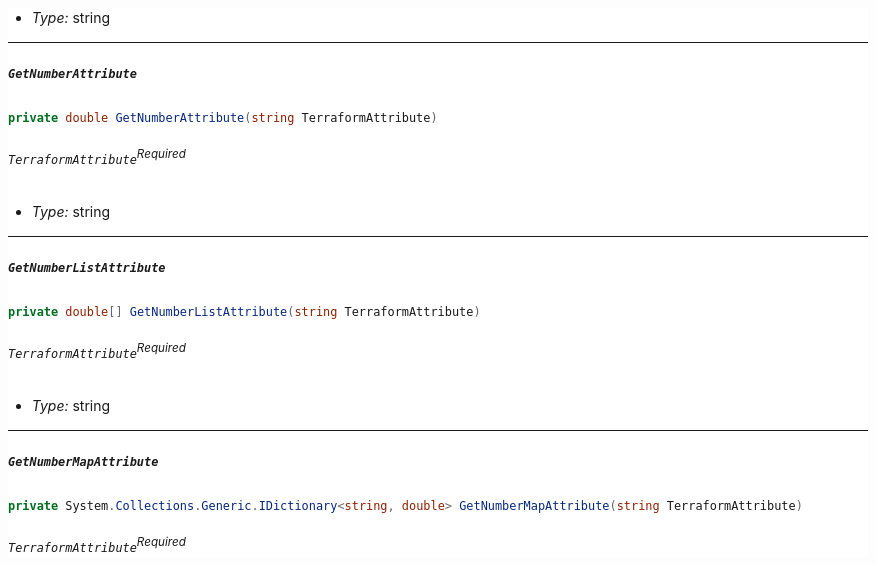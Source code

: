 - *Type:* string

---

##### `GetNumberAttribute` <a name="GetNumberAttribute" id="rhizo-co-terraform-provider-oci.dataOciCertificatesManagementAssociations.DataOciCertificatesManagementAssociations.getNumberAttribute"></a>

```csharp
private double GetNumberAttribute(string TerraformAttribute)
```

###### `TerraformAttribute`<sup>Required</sup> <a name="TerraformAttribute" id="rhizo-co-terraform-provider-oci.dataOciCertificatesManagementAssociations.DataOciCertificatesManagementAssociations.getNumberAttribute.parameter.terraformAttribute"></a>

- *Type:* string

---

##### `GetNumberListAttribute` <a name="GetNumberListAttribute" id="rhizo-co-terraform-provider-oci.dataOciCertificatesManagementAssociations.DataOciCertificatesManagementAssociations.getNumberListAttribute"></a>

```csharp
private double[] GetNumberListAttribute(string TerraformAttribute)
```

###### `TerraformAttribute`<sup>Required</sup> <a name="TerraformAttribute" id="rhizo-co-terraform-provider-oci.dataOciCertificatesManagementAssociations.DataOciCertificatesManagementAssociations.getNumberListAttribute.parameter.terraformAttribute"></a>

- *Type:* string

---

##### `GetNumberMapAttribute` <a name="GetNumberMapAttribute" id="rhizo-co-terraform-provider-oci.dataOciCertificatesManagementAssociations.DataOciCertificatesManagementAssociations.getNumberMapAttribute"></a>

```csharp
private System.Collections.Generic.IDictionary<string, double> GetNumberMapAttribute(string TerraformAttribute)
```

###### `TerraformAttribute`<sup>Required</sup> <a name="TerraformAttribute" id="rhizo-co-terraform-provider-oci.dataOciCertificatesManagementAssociations.DataOciCertificatesManagementAssociations.getNumberMapAttribute.parameter.terraformAttribute"></a>
